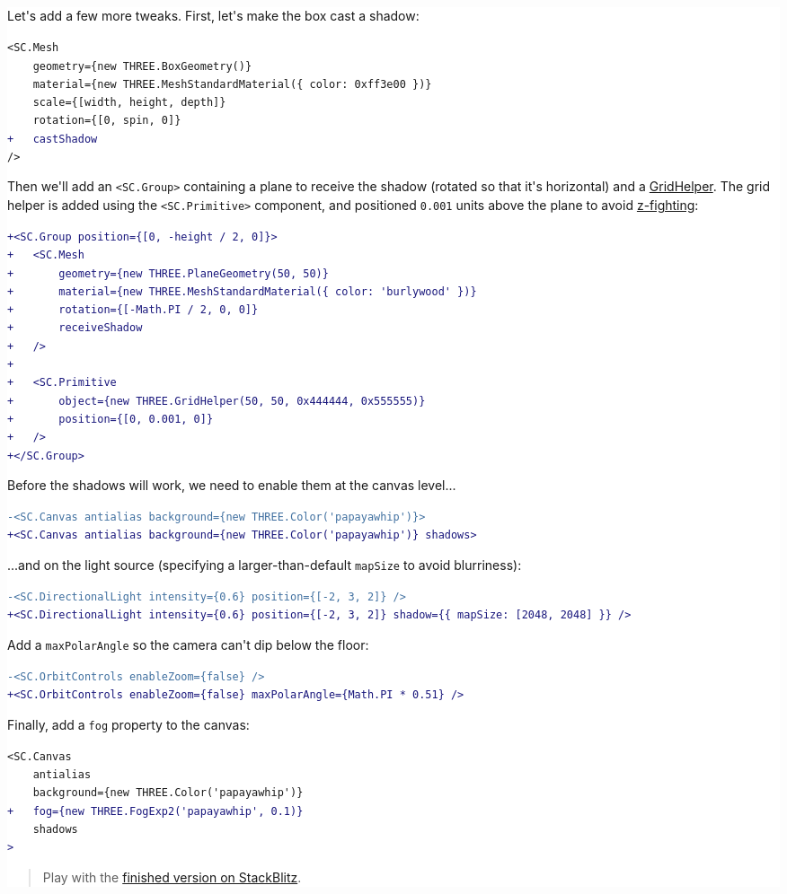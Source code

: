 Let's add a few more tweaks. First, let's make the box cast a shadow:

```diff
​<SC.Mesh
	geometry={new THREE.BoxGeometry()}
	material={new THREE.MeshStandardMaterial({ color: 0xff3e00 })}
	scale={[width, height, depth]}
	rotation={[0, spin, 0]}
+	castShadow
/>
```

Then we'll add an `<SC.Group>` containing a plane to receive the shadow (rotated so that it's horizontal) and a [GridHelper](https://threejs.org/docs/#api/en/helpers/GridHelper). The grid helper is added using the `<SC.Primitive>` component, and positioned `0.001` units above the plane to avoid [z-fighting](https://en.wikipedia.org/wiki/Z-fighting):

```diff
+<SC.Group position={[0, -height / 2, 0]}>
+	<SC.Mesh
+		geometry={new THREE.PlaneGeometry(50, 50)}
+		material={new THREE.MeshStandardMaterial({ color: 'burlywood' })}
+		rotation={[-Math.PI / 2, 0, 0]}
+		receiveShadow
+	/>
+
+	<SC.Primitive
+		object={new THREE.GridHelper(50, 50, 0x444444, 0x555555)}
+		position={[0, 0.001, 0]}
+	/>
+</SC.Group>
```

Before the shadows will work, we need to enable them at the canvas level...

```diff
-<SC.Canvas antialias background={new THREE.Color('papayawhip')}>
+<SC.Canvas antialias background={new THREE.Color('papayawhip')} shadows>
```

...and on the light source (specifying a larger-than-default `mapSize` to avoid blurriness):

```diff
-<SC.DirectionalLight intensity={0.6} position={[-2, 3, 2]} />
+<SC.DirectionalLight intensity={0.6} position={[-2, 3, 2]} shadow={{ mapSize: [2048, 2048] }} />
```

Add a `maxPolarAngle` so the camera can't dip below the floor:

```diff
-<SC.OrbitControls enableZoom={false} />
+<SC.OrbitControls enableZoom={false} maxPolarAngle={Math.PI * 0.51} />
```

Finally, add a `fog` property to the canvas:

```diff
​<SC.Canvas
	antialias
	background={new THREE.Color('papayawhip')}
+	fog={new THREE.FogExp2('papayawhip', 0.1)}
	shadows
>
```

<div class="demo">
	<CanvasWithBox8/>
</div>

> Play with the [finished version on StackBlitz](https://stackblitz.com/edit/sveltekit-vqtrge?file=src/routes/index.svelte).
